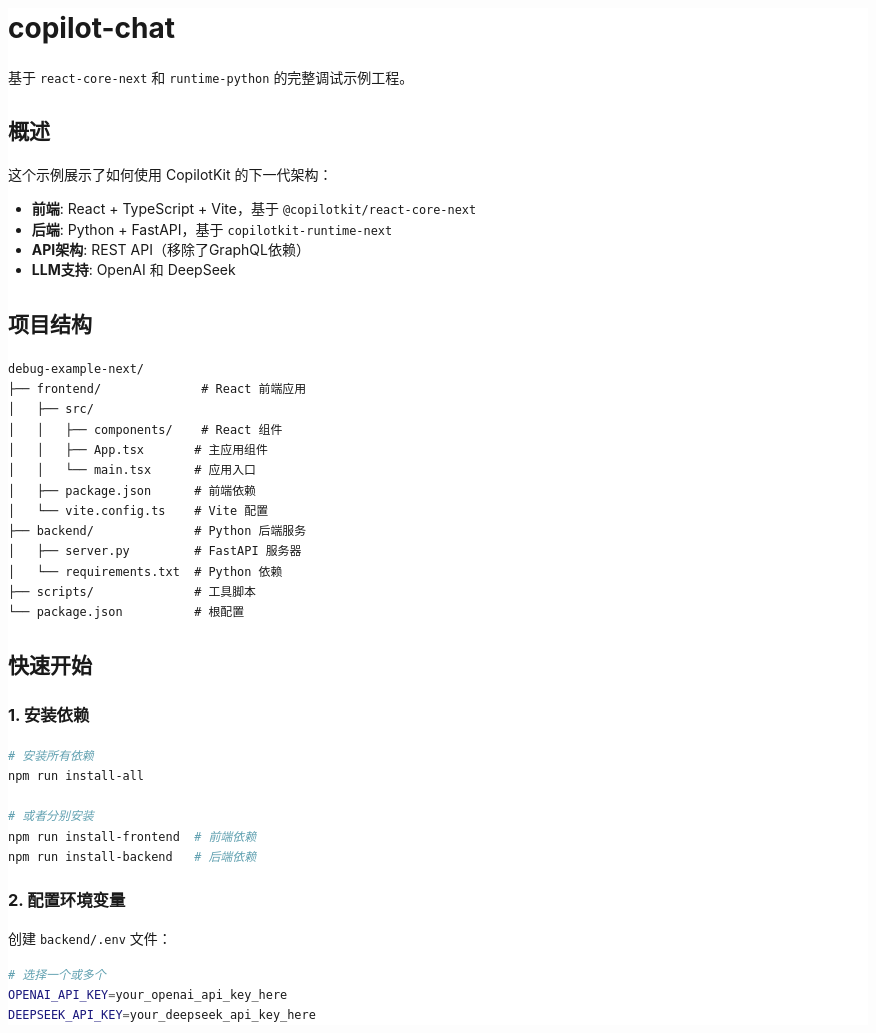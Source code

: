 # copilot-chat

基于 `react-core-next` 和 `runtime-python` 的完整调试示例工程。

## 概述

这个示例展示了如何使用 CopilotKit 的下一代架构：

- **前端**: React + TypeScript + Vite，基于 `@copilotkit/react-core-next`
- **后端**: Python + FastAPI，基于 `copilotkit-runtime-next`
- **API架构**: REST API（移除了GraphQL依赖）
- **LLM支持**: OpenAI 和 DeepSeek

## 项目结构

```
debug-example-next/
├── frontend/              # React 前端应用
│   ├── src/
│   │   ├── components/    # React 组件
│   │   ├── App.tsx       # 主应用组件
│   │   └── main.tsx      # 应用入口
│   ├── package.json      # 前端依赖
│   └── vite.config.ts    # Vite 配置
├── backend/              # Python 后端服务
│   ├── server.py         # FastAPI 服务器
│   └── requirements.txt  # Python 依赖
├── scripts/              # 工具脚本
└── package.json          # 根配置
```

## 快速开始

### 1. 安装依赖

```bash
# 安装所有依赖
npm run install-all

# 或者分别安装
npm run install-frontend  # 前端依赖
npm run install-backend   # 后端依赖
```

### 2. 配置环境变量

创建 `backend/.env` 文件：

```bash
# 选择一个或多个
OPENAI_API_KEY=your_openai_api_key_here
DEEPSEEK_API_KEY=your_deepseek_api_key_here
```

